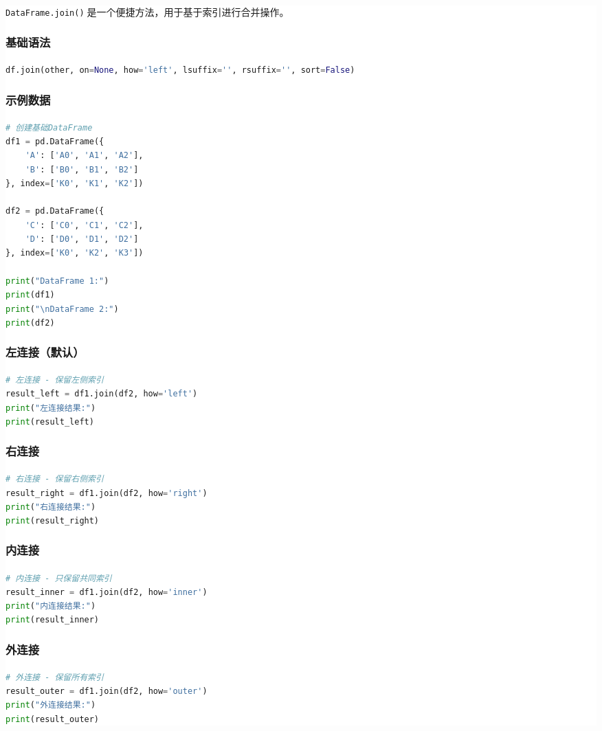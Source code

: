 `DataFrame.join()` 是一个便捷方法，用于基于索引进行合并操作。

### 基础语法
```python
df.join(other, on=None, how='left', lsuffix='', rsuffix='', sort=False)
```

### 示例数据
```python
# 创建基础DataFrame
df1 = pd.DataFrame({
    'A': ['A0', 'A1', 'A2'],
    'B': ['B0', 'B1', 'B2']
}, index=['K0', 'K1', 'K2'])

df2 = pd.DataFrame({
    'C': ['C0', 'C1', 'C2'],
    'D': ['D0', 'D1', 'D2']
}, index=['K0', 'K2', 'K3'])

print("DataFrame 1:")
print(df1)
print("\nDataFrame 2:")
print(df2)
```

### 左连接（默认）
```python
# 左连接 - 保留左侧索引
result_left = df1.join(df2, how='left')
print("左连接结果:")
print(result_left)
```

### 右连接
```python
# 右连接 - 保留右侧索引
result_right = df1.join(df2, how='right')
print("右连接结果:")
print(result_right)
```

### 内连接
```python
# 内连接 - 只保留共同索引
result_inner = df1.join(df2, how='inner')
print("内连接结果:")
print(result_inner)
```

### 外连接
```python
# 外连接 - 保留所有索引
result_outer = df1.join(df2, how='outer')
print("外连接结果:")
print(result_outer)
```
